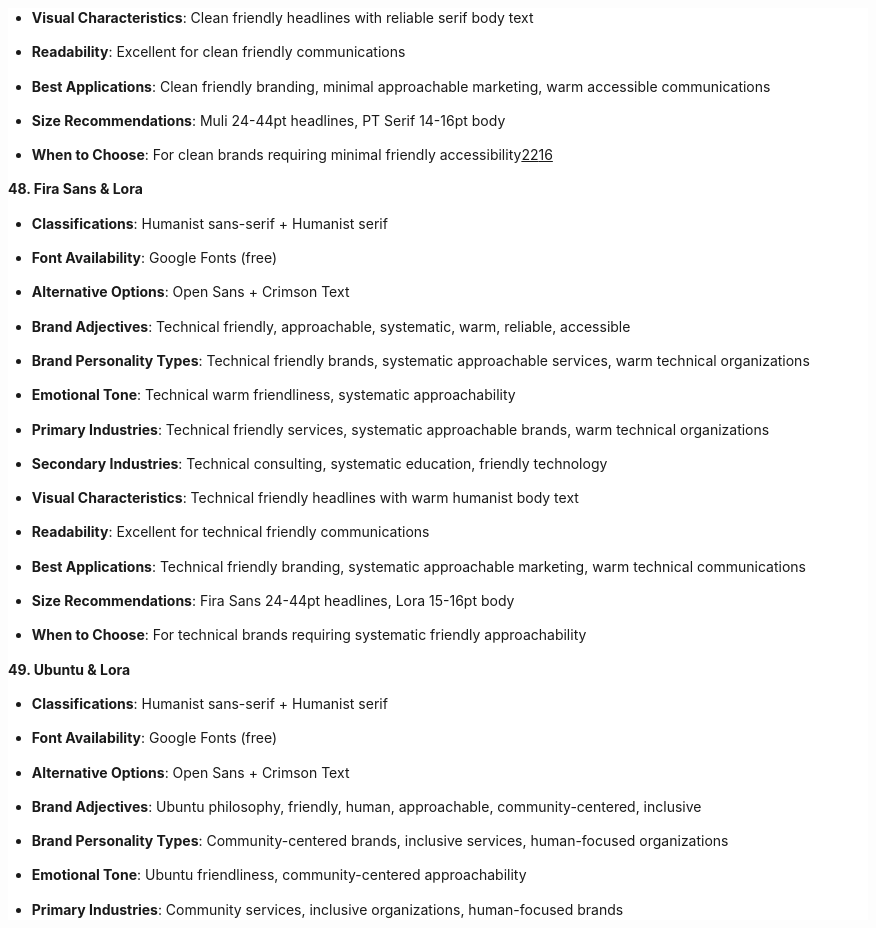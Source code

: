 - **Visual Characteristics**: Clean friendly headlines with reliable serif body text
    
- **Readability**: Excellent for clean friendly communications
    
- **Best Applications**: Clean friendly branding, minimal approachable marketing, warm accessible communications
    
- **Size Recommendations**: Muli 24-44pt headlines, PT Serif 14-16pt body
    
- **When to Choose**: For clean brands requiring minimal friendly accessibility[22](https://www.thedenizenco.com/journal/clean-minimal-font-pairings)[16](https://www.thedenizenco.com/journal/8-squarespace-font-pairings-for-wellness-brands)
    

**48. Fira Sans & Lora**

- **Classifications**: Humanist sans-serif + Humanist serif
    
- **Font Availability**: Google Fonts (free)
    
- **Alternative Options**: Open Sans + Crimson Text
    
- **Brand Adjectives**: Technical friendly, approachable, systematic, warm, reliable, accessible
    
- **Brand Personality Types**: Technical friendly brands, systematic approachable services, warm technical organizations
    
- **Emotional Tone**: Technical warm friendliness, systematic approachability
    
- **Primary Industries**: Technical friendly services, systematic approachable brands, warm technical organizations
    
- **Secondary Industries**: Technical consulting, systematic education, friendly technology
    
- **Visual Characteristics**: Technical friendly headlines with warm humanist body text
    
- **Readability**: Excellent for technical friendly communications
    
- **Best Applications**: Technical friendly branding, systematic approachable marketing, warm technical communications
    
- **Size Recommendations**: Fira Sans 24-44pt headlines, Lora 15-16pt body
    
- **When to Choose**: For technical brands requiring systematic friendly approachability
    

**49. Ubuntu & Lora**

- **Classifications**: Humanist sans-serif + Humanist serif
    
- **Font Availability**: Google Fonts (free)
    
- **Alternative Options**: Open Sans + Crimson Text
    
- **Brand Adjectives**: Ubuntu philosophy, friendly, human, approachable, community-centered, inclusive
    
- **Brand Personality Types**: Community-centered brands, inclusive services, human-focused organizations
    
- **Emotional Tone**: Ubuntu friendliness, community-centered approachability
    
- **Primary Industries**: Community services, inclusive organizations, human-focused brands
    